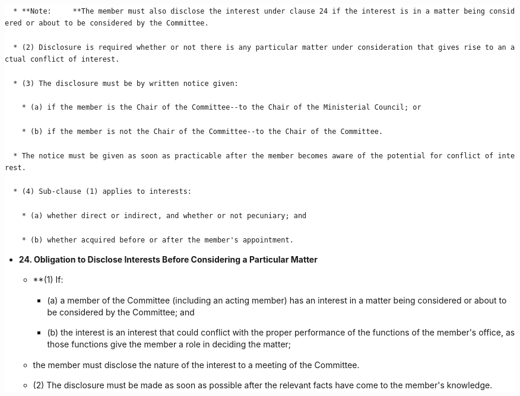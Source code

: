      * **Note: 	**The member must also disclose the interest under clause 24 if the interest is in a matter being considered or about to be considered by the Committee.

      * (2) Disclosure is required whether or not there is any particular matter under consideration that gives rise to an actual conflict of interest.

      * (3) The disclosure must be by written notice given:

        * (a) if the member is the Chair of the Committee--to the Chair of the Ministerial Council; or

        * (b) if the member is not the Chair of the Committee--to the Chair of the Committee.

      * The notice must be given as soon as practicable after the member becomes aware of the potential for conflict of interest.

      * (4) Sub-clause (1) applies to interests:

        * (a) whether direct or indirect, and whether or not pecuniary; and

        * (b) whether acquired before or after the member's appointment.

   * **24.	Obligation to Disclose Interests Before Considering a Particular Matter**

      * **(1)	If:

        * (a) a member of the Committee (including an acting member) has an interest in a matter being considered or about to be considered by the Committee; and

        * (b) the interest is an interest that could conflict with the proper performance of the functions of the member's office, as those functions give the member a role in deciding the matter;

      * the member must disclose the nature of the interest to a meeting of the Committee.

      * (2) The disclosure must be made as soon as possible after the relevant facts have come to the member's knowledge.

